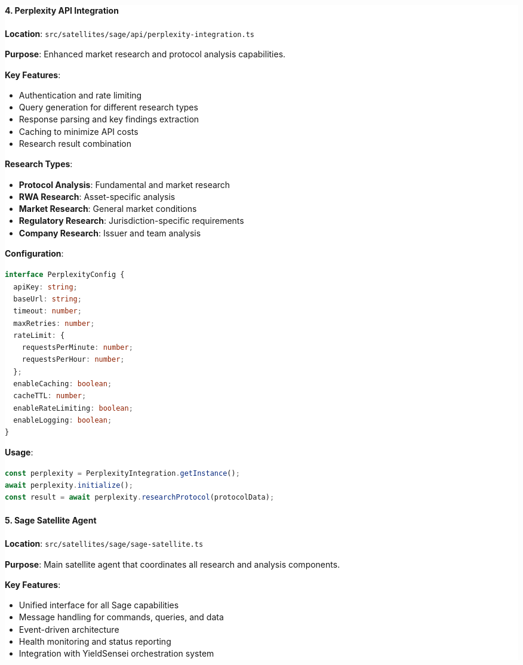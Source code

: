 #### 4. Perplexity API Integration

**Location**: `src/satellites/sage/api/perplexity-integration.ts`

**Purpose**: Enhanced market research and protocol analysis capabilities.

**Key Features**:
- Authentication and rate limiting
- Query generation for different research types
- Response parsing and key findings extraction
- Caching to minimize API costs
- Research result combination

**Research Types**:
- **Protocol Analysis**: Fundamental and market research
- **RWA Research**: Asset-specific analysis
- **Market Research**: General market conditions
- **Regulatory Research**: Jurisdiction-specific requirements
- **Company Research**: Issuer and team analysis

**Configuration**:
```typescript
interface PerplexityConfig {
  apiKey: string;
  baseUrl: string;
  timeout: number;
  maxRetries: number;
  rateLimit: {
    requestsPerMinute: number;
    requestsPerHour: number;
  };
  enableCaching: boolean;
  cacheTTL: number;
  enableRateLimiting: boolean;
  enableLogging: boolean;
}
```

**Usage**:
```typescript
const perplexity = PerplexityIntegration.getInstance();
await perplexity.initialize();
const result = await perplexity.researchProtocol(protocolData);
```

#### 5. Sage Satellite Agent

**Location**: `src/satellites/sage/sage-satellite.ts`

**Purpose**: Main satellite agent that coordinates all research and analysis components.

**Key Features**:
- Unified interface for all Sage capabilities
- Message handling for commands, queries, and data
- Event-driven architecture
- Health monitoring and status reporting
- Integration with YieldSensei orchestration system
